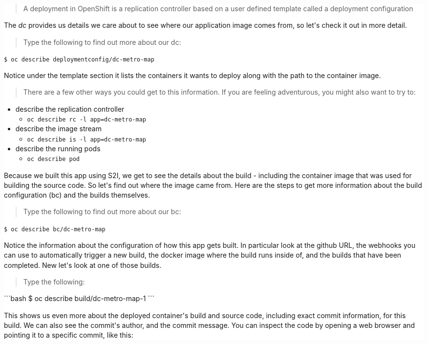 <blockquote>
<i class="fa fa-info-circle"></i>  A deployment in OpenShift is a replication controller based on a user defined template called a deployment configuration <br/>
</blockquote>

The <i>dc</i> provides us details we care about to see where our application image comes from, so let's check it out in more detail.

<blockquote>
<i class="fa fa-terminal"></i> Type the following to find out more about our dc:
</blockquote>

```bash
$ oc describe deploymentconfig/dc-metro-map
```

Notice under the template section it lists the containers it wants to deploy along with the path to the container image.

<blockquote>
<i class="fa fa-info-circle"></i> There are a few other ways you could get to this information.  If you are feeling adventurous, you might also want to try to:
</blockquote>

- describe the replication controller
    - ```oc describe rc -l app=dc-metro-map```
- describe the image stream
    - ```oc describe is -l app=dc-metro-map```
- describe the running pods
    - ```oc describe pod```

Because we built this app using S2I, we get to see the details about the build - including the container image that was used for building the source code.  So let's find out where the image came from.  Here are the steps to get more information about the build configuration (bc) and the builds themselves.

<blockquote>
<i class="fa fa-terminal"></i> Type the following to find out more about our bc:
</blockquote>

```bash
$ oc describe bc/dc-metro-map
```

Notice the information about the configuration of how this app gets built.  In particular look at the github URL, the webhooks you can use to automatically trigger a new build, the docker image where the build runs inside of, and the builds that have been completed.  New let's look at one of those builds.

<blockquote>
<i class="fa fa-terminal"></i> Type the following:
</blockquote>
```bash
$ oc describe build/dc-metro-map-1
```

This shows us even more about the deployed container's build and source code, including exact commit information, for this build.  We can also see the commit's author, and the commit message.  You can inspect the code by opening a web browser and pointing it to a specific commit, like this:
